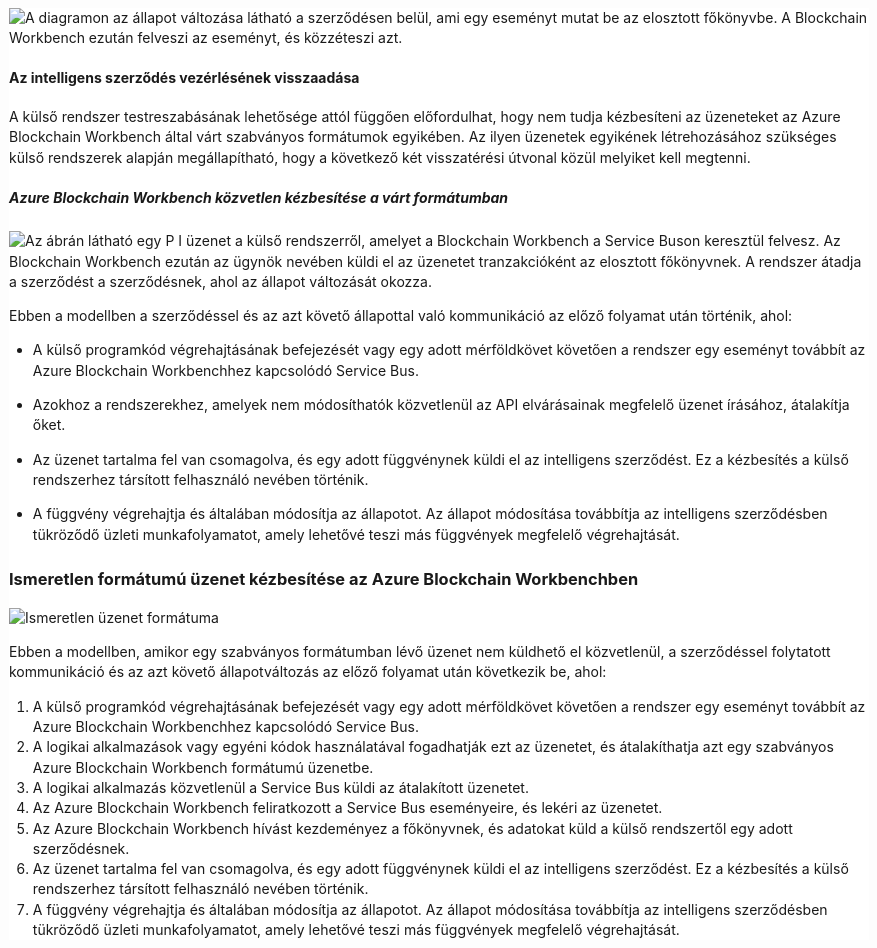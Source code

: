 ![A diagramon az állapot változása látható a szerződésen belül, ami egy eseményt mutat be az elosztott főkönyvbe. A Blockchain Workbench ezután felveszi az eseményt, és közzéteszi azt.](./media/integration-patterns/transition-external-process.png)

#### <a name="return-of-control-from-the-smart-contract"></a>Az intelligens szerződés vezérlésének visszaadása

A külső rendszer testreszabásának lehetősége attól függően előfordulhat, hogy nem tudja kézbesíteni az üzeneteket az Azure Blockchain Workbench által várt szabványos formátumok egyikében. Az ilyen üzenetek egyikének létrehozásához szükséges külső rendszerek alapján megállapítható, hogy a következő két visszatérési útvonal közül melyiket kell megtenni.

##### <a name="direct-delivery-of-an-azure-blockchain-workbench-in-the-expected-format"></a>Azure Blockchain Workbench közvetlen kézbesítése a várt formátumban

![Az ábrán látható egy P I üzenet a külső rendszerről, amelyet a Blockchain Workbench a Service Buson keresztül felvesz. Az Blockchain Workbench ezután az ügynök nevében küldi el az üzenetet tranzakcióként az elosztott főkönyvnek. A rendszer átadja a szerződést a szerződésnek, ahol az állapot változását okozza.](./media/integration-patterns/direct-delivery.png)

Ebben a modellben a szerződéssel és az azt követő állapottal való kommunikáció az előző folyamat után történik, ahol:

-   A külső programkód végrehajtásának befejezését vagy egy adott mérföldkövet követően a rendszer egy eseményt továbbít az Azure Blockchain Workbenchhez kapcsolódó Service Bus.

-   Azokhoz a rendszerekhez, amelyek nem módosíthatók közvetlenül az API elvárásainak megfelelő üzenet írásához, átalakítja őket.

-   Az üzenet tartalma fel van csomagolva, és egy adott függvénynek küldi el az intelligens szerződést. Ez a kézbesítés a külső rendszerhez társított felhasználó nevében történik.

-   A függvény végrehajtja és általában módosítja az állapotot. Az állapot módosítása továbbítja az intelligens szerződésben tükröződő üzleti munkafolyamatot, amely lehetővé teszi más függvények megfelelő végrehajtását.

### 

### <a name="delivery-of-a-message-in-a-format-unknown-to-azure-blockchain-workbench"></a>Ismeretlen formátumú üzenet kézbesítése az Azure Blockchain Workbenchben

![Ismeretlen üzenet formátuma](./media/integration-patterns/unknown-message-format.png)

Ebben a modellben, amikor egy szabványos formátumban lévő üzenet nem küldhető el közvetlenül, a szerződéssel folytatott kommunikáció és az azt követő állapotváltozás az előző folyamat után következik be, ahol:

1.  A külső programkód végrehajtásának befejezését vagy egy adott mérföldkövet követően a rendszer egy eseményt továbbít az Azure Blockchain Workbenchhez kapcsolódó Service Bus.
2.  A logikai alkalmazások vagy egyéni kódok használatával fogadhatják ezt az üzenetet, és átalakíthatja azt egy szabványos Azure Blockchain Workbench formátumú üzenetbe.
3.  A logikai alkalmazás közvetlenül a Service Bus küldi az átalakított üzenetet.
4.  Az Azure Blockchain Workbench feliratkozott a Service Bus eseményeire, és lekéri az üzenetet.
5.  Az Azure Blockchain Workbench hívást kezdeményez a főkönyvnek, és adatokat küld a külső rendszertől egy adott szerződésnek.
6. Az üzenet tartalma fel van csomagolva, és egy adott függvénynek küldi el az intelligens szerződést. Ez a kézbesítés a külső rendszerhez társított felhasználó nevében történik.
7.  A függvény végrehajtja és általában módosítja az állapotot. Az állapot módosítása továbbítja az intelligens szerződésben tükröződő üzleti munkafolyamatot, amely lehetővé teszi más függvények megfelelő végrehajtását.
